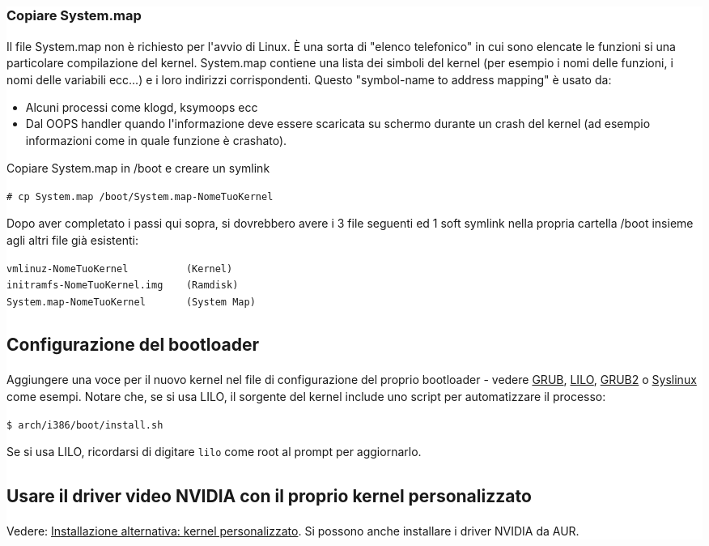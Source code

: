 ### Copiare System.map

Il file System.map non è richiesto per l'avvio di Linux. È una sorta di "elenco telefonico" in cui sono elencate le funzioni si una particolare compilazione del kernel. System.map contiene una lista dei simboli del kernel (per esempio i nomi delle funzioni, i nomi delle variabili ecc...) e i loro indirizzi corrispondenti. Questo "symbol-name to address mapping" è usato da:

*   Alcuni processi come klogd, ksymoops ecc
*   Dal OOPS handler quando l'informazione deve essere scaricata su schermo durante un crash del kernel (ad esempio informazioni come in quale funzione è crashato).

Copiare System.map in /boot e creare un symlink

```
# cp System.map /boot/System.map-NomeTuoKernel

```

Dopo aver completato i passi qui sopra, si dovrebbero avere i 3 file seguenti ed 1 soft symlink nella propria cartella /boot insieme agli altri file già esistenti:

```
vmlinuz-NomeTuoKernel          (Kernel)
initramfs-NomeTuoKernel.img    (Ramdisk)
System.map-NomeTuoKernel       (System Map)

```

## Configurazione del bootloader

Aggiungere una voce per il nuovo kernel nel file di configurazione del proprio bootloader - vedere [GRUB](/index.php/GRUB_Legacy_(Italiano) "GRUB Legacy (Italiano)"), [LILO](/index.php/LILO "LILO"), [GRUB2](/index.php/GRUB2_(Italiano) "GRUB2 (Italiano)") o [Syslinux](/index.php/Syslinux "Syslinux") come esempi. Notare che, se si usa LILO, il sorgente del kernel include uno script per automatizzare il processo:

```
$ arch/i386/boot/install.sh

```

Se si usa LILO, ricordarsi di digitare `lilo` come root al prompt per aggiornarlo.

## Usare il driver video NVIDIA con il proprio kernel personalizzato

Vedere: [Installazione alternativa: kernel personalizzato](/index.php/NVIDIA_(Italiano)#Installazione_alternativa:_kernel_personalizzato "NVIDIA (Italiano)"). Si possono anche installare i driver NVIDIA da AUR.